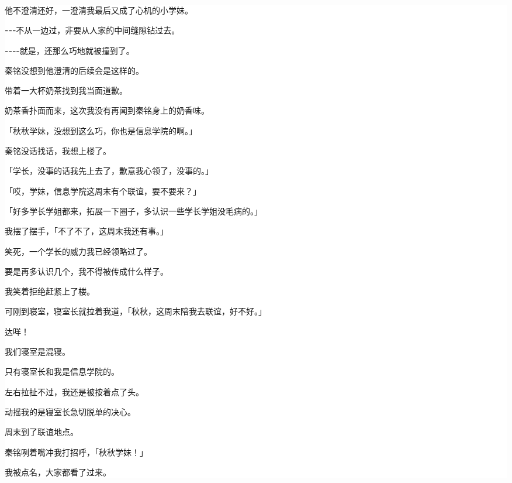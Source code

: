 
他不澄清还好，一澄清我最后又成了心机的小学妹。


---不从一边过，非要从人家的中间缝隙钻过去。


----就是，还那么巧地就被撞到了。


秦铭没想到他澄清的后续会是这样的。


带着一大杯奶茶找到我当面道歉。


奶茶香扑面而来，这次我没有再闻到秦铭身上的奶香味。


「秋秋学妹，没想到这么巧，你也是信息学院的啊。」


秦铭没话找话，我想上楼了。


「学长，没事的话我先上去了，歉意我心领了，没事的。」


「哎，学妹，信息学院这周末有个联谊，要不要来？」


「好多学长学姐都来，拓展一下圈子，多认识一些学长学姐没毛病的。」


我摆了摆手，「不了不了，这周末我还有事。」


笑死，一个学长的威力我已经领略过了。


要是再多认识几个，我不得被传成什么样子。


我笑着拒绝赶紧上了楼。


可刚到寝室，寝室长就拉着我道，「秋秋，这周末陪我去联谊，好不好。」


达咩！


我们寝室是混寝。


只有寝室长和我是信息学院的。


左右拉扯不过，我还是被按着点了头。


动摇我的是寝室长急切脱单的决心。


周末到了联谊地点。


秦铭咧着嘴冲我打招呼，「秋秋学妹！」


我被点名，大家都看了过来。


